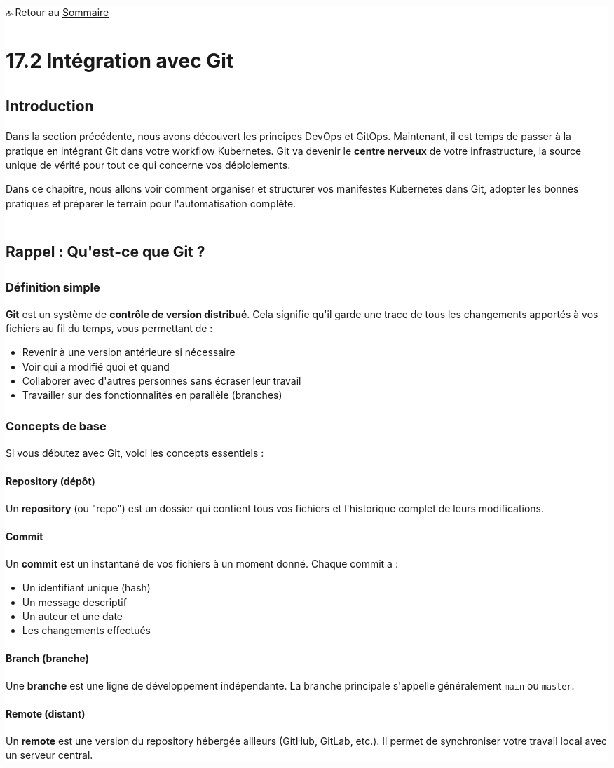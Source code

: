 🔝 Retour au [Sommaire](/SOMMAIRE.md)

# 17.2 Intégration avec Git

## Introduction

Dans la section précédente, nous avons découvert les principes DevOps et GitOps. Maintenant, il est temps de passer à la pratique en intégrant Git dans votre workflow Kubernetes. Git va devenir le **centre nerveux** de votre infrastructure, la source unique de vérité pour tout ce qui concerne vos déploiements.

Dans ce chapitre, nous allons voir comment organiser et structurer vos manifestes Kubernetes dans Git, adopter les bonnes pratiques et préparer le terrain pour l'automatisation complète.

---

## Rappel : Qu'est-ce que Git ?

### Définition simple

**Git** est un système de **contrôle de version distribué**. Cela signifie qu'il garde une trace de tous les changements apportés à vos fichiers au fil du temps, vous permettant de :

- Revenir à une version antérieure si nécessaire
- Voir qui a modifié quoi et quand
- Collaborer avec d'autres personnes sans écraser leur travail
- Travailler sur des fonctionnalités en parallèle (branches)

### Concepts de base

Si vous débutez avec Git, voici les concepts essentiels :

#### Repository (dépôt)
Un **repository** (ou "repo") est un dossier qui contient tous vos fichiers et l'historique complet de leurs modifications.

#### Commit
Un **commit** est un instantané de vos fichiers à un moment donné. Chaque commit a :
- Un identifiant unique (hash)
- Un message descriptif
- Un auteur et une date
- Les changements effectués

#### Branch (branche)
Une **branche** est une ligne de développement indépendante. La branche principale s'appelle généralement `main` ou `master`.

#### Remote (distant)
Un **remote** est une version du repository hébergée ailleurs (GitHub, GitLab, etc.). Il permet de synchroniser votre travail local avec un serveur central.
